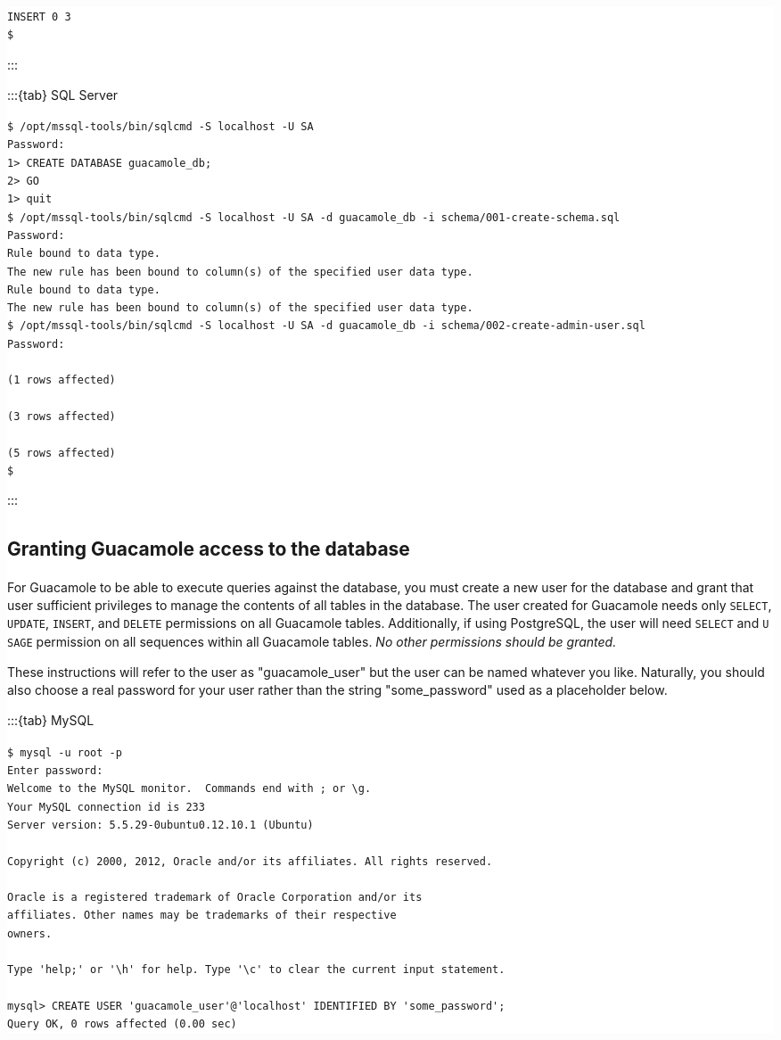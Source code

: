 ```console
INSERT 0 3
$
```
:::

:::{tab} SQL Server
```console
$ /opt/mssql-tools/bin/sqlcmd -S localhost -U SA
Password:
1> CREATE DATABASE guacamole_db;
2> GO
1> quit
$ /opt/mssql-tools/bin/sqlcmd -S localhost -U SA -d guacamole_db -i schema/001-create-schema.sql
Password:
Rule bound to data type.
The new rule has been bound to column(s) of the specified user data type.
Rule bound to data type.
The new rule has been bound to column(s) of the specified user data type.
$ /opt/mssql-tools/bin/sqlcmd -S localhost -U SA -d guacamole_db -i schema/002-create-admin-user.sql
Password:

(1 rows affected)

(3 rows affected)

(5 rows affected)
$
```
:::

Granting Guacamole access to the database
-----------------------------------------

For Guacamole to be able to execute queries against the database, you must
create a new user for the database and grant that user sufficient privileges to
manage the contents of all tables in the database. The user created for
Guacamole needs only `SELECT`, `UPDATE`, `INSERT`, and `DELETE` permissions on
all Guacamole tables.  Additionally, if using PostgreSQL, the user will need
`SELECT` and `USAGE` permission on all sequences within all Guacamole tables.
*No other permissions should be granted.*

These instructions will refer to the user as "guacamole_user" but the user can
be named whatever you like. Naturally, you should also choose a real password
for your user rather than the string "some_password" used as a placeholder
below.

:::{tab} MySQL
```console
$ mysql -u root -p
Enter password:
Welcome to the MySQL monitor.  Commands end with ; or \g.
Your MySQL connection id is 233
Server version: 5.5.29-0ubuntu0.12.10.1 (Ubuntu)

Copyright (c) 2000, 2012, Oracle and/or its affiliates. All rights reserved.

Oracle is a registered trademark of Oracle Corporation and/or its
affiliates. Other names may be trademarks of their respective
owners.

Type 'help;' or '\h' for help. Type '\c' to clear the current input statement.

mysql> CREATE USER 'guacamole_user'@'localhost' IDENTIFIED BY 'some_password';
Query OK, 0 rows affected (0.00 sec)

```